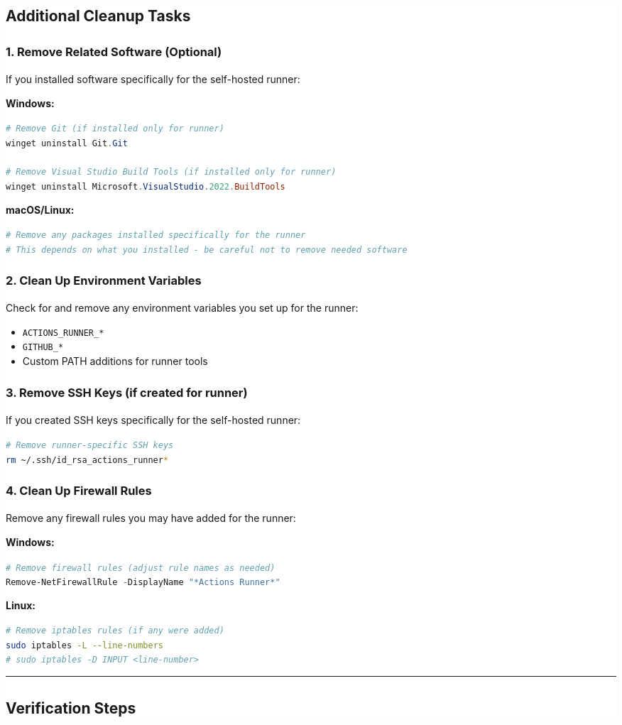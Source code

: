 
## Additional Cleanup Tasks

### 1. Remove Related Software (Optional)
If you installed software specifically for the self-hosted runner:

**Windows:**
```powershell
# Remove Git (if installed only for runner)
winget uninstall Git.Git

# Remove Visual Studio Build Tools (if installed only for runner)
winget uninstall Microsoft.VisualStudio.2022.BuildTools
```

**macOS/Linux:**
```bash
# Remove any packages installed specifically for the runner
# This depends on what you installed - be careful not to remove needed software
```

### 2. Clean Up Environment Variables
Check for and remove any environment variables you set up for the runner:
- `ACTIONS_RUNNER_*`
- `GITHUB_*`
- Custom PATH additions for runner tools

### 3. Remove SSH Keys (if created for runner)
If you created SSH keys specifically for the self-hosted runner:
```bash
# Remove runner-specific SSH keys
rm ~/.ssh/id_rsa_actions_runner*
```

### 4. Clean Up Firewall Rules
Remove any firewall rules you may have added for the runner:

**Windows:**
```powershell
# Remove firewall rules (adjust rule names as needed)
Remove-NetFirewallRule -DisplayName "*Actions Runner*"
```

**Linux:**
```bash
# Remove iptables rules (if any were added)
sudo iptables -L --line-numbers
# sudo iptables -D INPUT <line-number>
```

---

## Verification Steps
